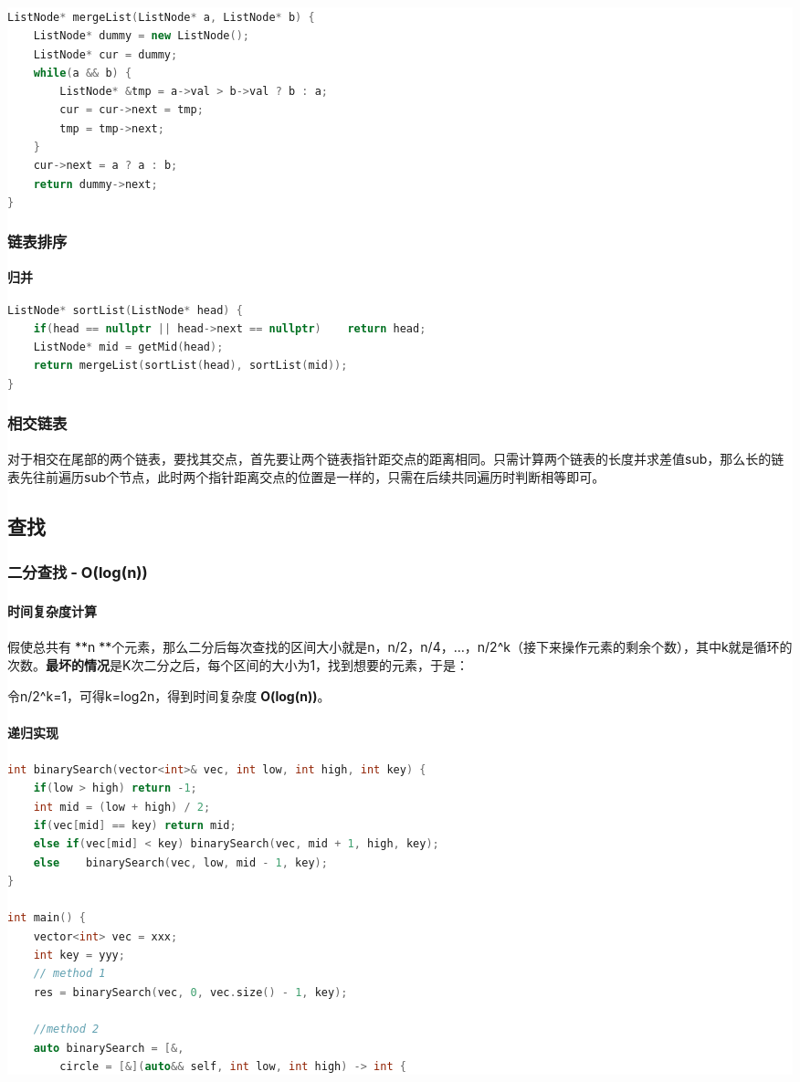 ```cpp
ListNode* mergeList(ListNode* a, ListNode* b) {
    ListNode* dummy = new ListNode();
    ListNode* cur = dummy;
    while(a && b) {
        ListNode* &tmp = a->val > b->val ? b : a;
        cur = cur->next = tmp;
        tmp = tmp->next;
    }
    cur->next = a ? a : b;
    return dummy->next;
}
```



### 链表排序

**归并**

```cpp
ListNode* sortList(ListNode* head) {
    if(head == nullptr || head->next == nullptr)    return head;
    ListNode* mid = getMid(head);
    return mergeList(sortList(head), sortList(mid));
}
```



### 相交链表

对于相交在尾部的两个链表，要找其交点，首先要让两个链表指针距交点的距离相同。只需计算两个链表的长度并求差值sub，那么长的链表先往前遍历sub个节点，此时两个指针距离交点的位置是一样的，只需在后续共同遍历时判断相等即可。



## 查找

### 二分查找 - O(log(n))

#### 时间复杂度计算

假使总共有 **n **个元素，那么二分后每次查找的区间大小就是n，n/2，n/4，…，n/2^k（接下来操作元素的剩余个数），其中k就是循环的次数。**最坏的情况**是K次二分之后，每个区间的大小为1，找到想要的元素，于是：

令n/2^k=1，可得k=log2n，得到时间复杂度 **O(log(n))**。



#### 递归实现

```cpp
int binarySearch(vector<int>& vec, int low, int high, int key) {
    if(low > high) return -1;
    int mid = (low + high) / 2;
    if(vec[mid] == key)	return mid;
    else if(vec[mid] < key)	binarySearch(vec, mid + 1, high, key);
    else	binarySearch(vec, low, mid - 1, key);
}

int main() {
    vector<int> vec = xxx;
    int key = yyy;
    // method 1
    res = binarySearch(vec, 0, vec.size() - 1, key);
    
    //method 2
    auto binarySearch = [&,
        circle = [&](auto&& self, int low, int high) -> int {
```